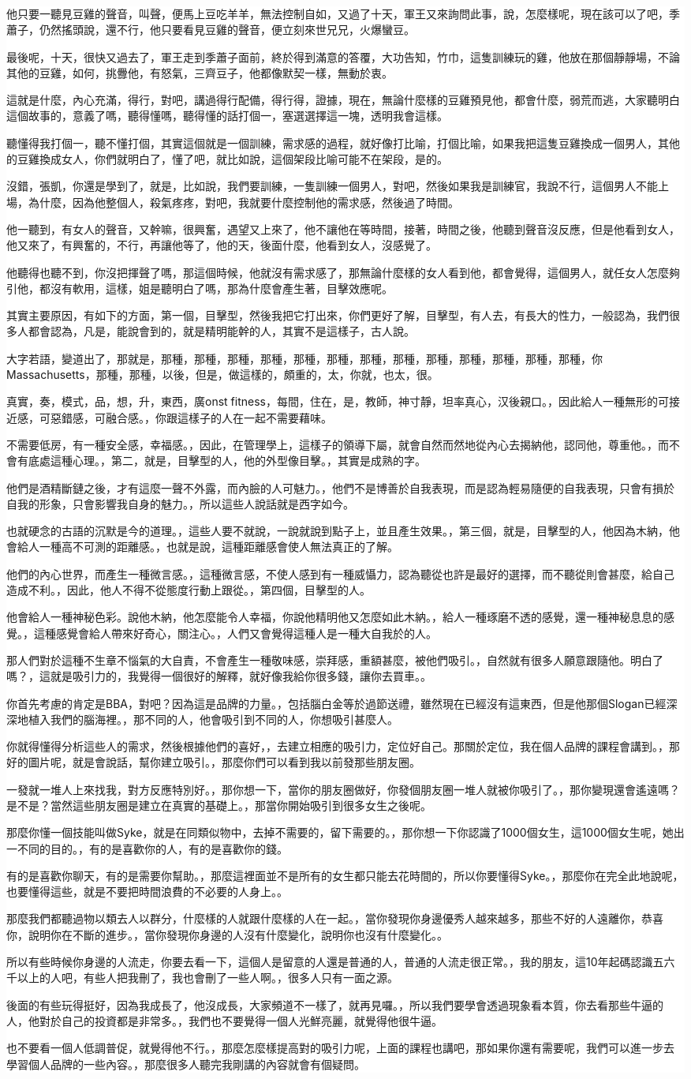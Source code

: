 他只要一聽見豆雞的聲音，叫聲，便馬上豆吃羊羊，無法控制自如，又過了十天，軍王又來詢問此事，說，怎麼樣呢，現在該可以了吧，季蕭子，仍然搖頭說，還不行，他只要看見豆雞的聲音，便立刻來世兄兄，火爆蠻豆。

最後呢，十天，很快又過去了，軍王走到季蕭子面前，終於得到滿意的答覆，大功告知，竹巾，這隻訓練玩的雞，他放在那個靜靜場，不論其他的豆雞，如何，挑釁他，有怒氣，三齊豆子，他都像默契一樣，無動於衷。

這就是什麼，內心充滿，得行，對吧，講過得行配備，得行得，證據，現在，無論什麼樣的豆雞預見他，都會什麼，弱荒而逃，大家聽明白這個故事的，意義了嗎，聽得懂嗎，聽得懂的話打個一，塞選選擇這一塊，透明我會這樣。

聽懂得我打個一，聽不懂打個，其實這個就是一個訓練，需求感的過程，就好像打比喻，打個比喻，如果我把這隻豆雞換成一個男人，其他的豆雞換成女人，你們就明白了，懂了吧，就比如說，這個架段比喻可能不在架段，是的。

沒錯，張凱，你還是學到了，就是，比如說，我們要訓練，一隻訓練一個男人，對吧，然後如果我是訓練官，我說不行，這個男人不能上場，為什麼，因為他整個人，殺氣疼疼，對吧，我就要什麼控制他的需求感，然後過了時間。

他一聽到，有女人的聲音，又幹嘛，很興奮，遇望又上來了，他不讓他在等時間，接著，時間之後，他聽到聲音沒反應，但是他看到女人，他又來了，有興奮的，不行，再讓他等了，他的天，後面什麼，他看到女人，沒感覺了。

他聽得也聽不到，你沒把揮聲了嗎，那這個時候，他就沒有需求感了，那無論什麼樣的女人看到他，都會覺得，這個男人，就任女人怎麼夠引他，都沒有軟用，這樣，姐是聽明白了嗎，那為什麼會產生著，目擊效應呢。

其實主要原因，有如下的方面，第一個，目擊型，然後我把它打出來，你們更好了解，目擊型，有人去，有長大的性力，一般認為，我們很多人都會認為，凡是，能說會到的，就是精明能幹的人，其實不是這樣子，古人說。

大字若語，變道出了，那就是，那種，那種，那種，那種，那種，那種，那種，那種，那種，那種，那種，那種，那種，你 Massachusetts，那種，那種，以後，但是，做這樣的，頗重的，太，你就，也太，很。

真實，奏，模式，品，想，升，東西，廣onst fitness，每間，住在，是，教師，神寸靜，坦率真心，汉後親口。，因此給人一種無形的可接近感，可惡錯感，可融合感。，你跟這樣子的人在一起不需要藉味。

不需要低房，有一種安全感，幸福感。，因此，在管理學上，這樣子的領導下屬，就會自然而然地從內心去揭納他，認同他，尊重他。，而不會有底處這種心理。，第二，就是，目擊型的人，他的外型像目擊。，其實是成熟的字。

他們是酒精斷鏈之後，才有這麼一聲不外露，而內臉的人可魅力。，他們不是博善於自我表現，而是認為輕易隨便的自我表現，只會有損於自我的形象，只會影響我自身的魅力。，所以這些人說話就是西字如今。

也就硬念的古語的沉默是今的道理。，這些人要不就說，一說就說到點子上，並且產生效果。，第三個，就是，目擊型的人，他因為木納，他會給人一種高不可測的距離感。，也就是說，這種距離感會使人無法真正的了解。

他們的內心世界，而產生一種微言感。，這種微言感，不使人感到有一種威懾力，認為聽從也許是最好的選擇，而不聽從則會甚麼，給自己造成不利。，因此，他人不得不從態度行動上跟從。，第四個，目擊型的人。

他會給人一種神秘色彩。說他木納，他怎麼能令人幸福，你說他精明他又怎麼如此木納。，給人一種琢磨不透的感覺，還一種神秘息息的感覺。，這種感覺會給人帶來好奇心，關注心。，人們又會覺得這種人是一種大自我於的人。

那人們對於這種不生章不惱氣的大自責，不會產生一種敬味感，崇拜感，重額甚麼，被他們吸引。，自然就有很多人願意跟隨他。明白了嗎？，這就是吸引力的，我覺得一個很好的解釋，就好像我給你很多錢，讓你去買車。。

你首先考慮的肯定是BBA，對吧？因為這是品牌的力量。，包括腦白金等於過節送禮，雖然現在已經沒有這東西，但是他那個Slogan已經深深地植入我們的腦海裡。，那不同的人，他會吸引到不同的人，你想吸引甚麼人。

你就得懂得分析這些人的需求，然後根據他們的喜好，，去建立相應的吸引力，定位好自己。那關於定位，我在個人品牌的課程會講到。，那好的圖片呢，就是會說話，幫你建立吸引。，那麼你們可以看到我以前發那些朋友圈。

一發就一堆人上來找我，對方反應特別好。，那你想一下，當你的朋友圈做好，你發個朋友圈一堆人就被你吸引了。，那你變現還會遙遠嗎？是不是？當然這些朋友圈是建立在真實的基礎上。，那當你開始吸引到很多女生之後呢。

那麼你懂一個技能叫做Syke，就是在同類似物中，去掉不需要的，留下需要的。，那你想一下你認識了1000個女生，這1000個女生呢，她出一不同的目的。，有的是喜歡你的人，有的是喜歡你的錢。

有的是喜歡你聊天，有的是需要你幫助。，那麼這裡面並不是所有的女生都只能去花時間的，所以你要懂得Syke。，那麼你在完全此地說呢，也要懂得這些，就是不要把時間浪費的不必要的人身上。。

那麼我們都聽過物以類去人以群分，什麼樣的人就跟什麼樣的人在一起。，當你發現你身邊優秀人越來越多，那些不好的人遠離你，恭喜你，說明你在不斷的進步。，當你發現你身邊的人沒有什麼變化，說明你也沒有什麼變化。。

所以有些時候你身邊的人流走，你要去看一下，這個人是留意的人還是普通的人，普通的人流走很正常。，我的朋友，這10年起碼認識五六千以上的人吧，有些人把我刪了，我也會刪了一些人啊。，很多人只有一面之源。

後面的有些玩得挺好，因為我成長了，他沒成長，大家頻道不一樣了，就再見囉。，所以我們要學會透過現象看本質，你去看那些牛逼的人，他對於自己的投資都是非常多。，我們也不要覺得一個人光鮮亮麗，就覺得他很牛逼。

也不要看一個人低調普促，就覺得他不行。，那麼怎麼樣提高對的吸引力呢，上面的課程也講吧，那如果你還有需要呢，我們可以進一步去學習個人品牌的一些內容。，那麼很多人聽完我剛講的內容就會有個疑問。
